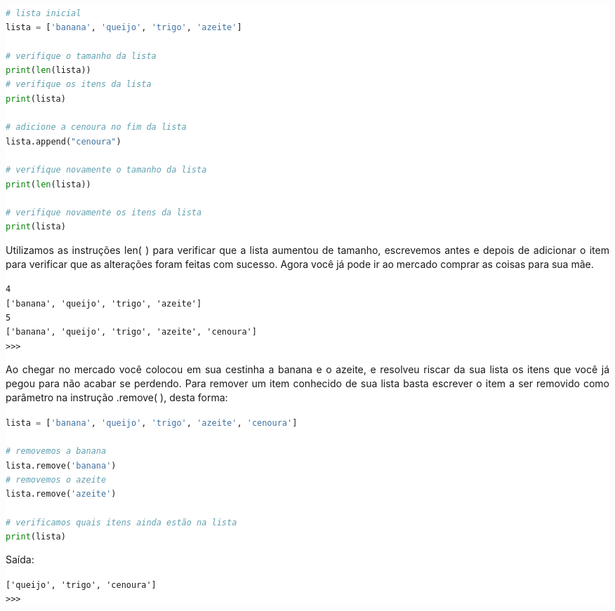 ```python
# lista inicial
lista = ['banana', 'queijo', 'trigo', 'azeite']

# verifique o tamanho da lista
print(len(lista))
# verifique os itens da lista
print(lista)

# adicione a cenoura no fim da lista
lista.append("cenoura")

# verifique novamente o tamanho da lista
print(len(lista))

# verifique novamente os itens da lista
print(lista)
```
<p align="justify">
Utilizamos as instruções len( ) para verificar que a lista aumentou de tamanho, escrevemos antes e depois de adicionar o item para verificar que as alterações foram feitas com sucesso. Agora você já pode ir ao mercado comprar as coisas para sua mãe.
</p>

```
4
['banana', 'queijo', 'trigo', 'azeite']
5
['banana', 'queijo', 'trigo', 'azeite', 'cenoura']
>>>
```

<p align="justify">
Ao chegar no mercado você colocou em sua cestinha a
banana e o azeite, e resolveu riscar da sua lista os itens que você já pegou para não acabar se perdendo. Para remover um item conhecido de sua lista basta escrever o item a ser removido como parâmetro na instrução .remove( ), desta forma:
</p>

```python
lista = ['banana', 'queijo', 'trigo', 'azeite', 'cenoura']

# removemos a banana
lista.remove('banana')
# removemos o azeite
lista.remove('azeite')

# verificamos quais itens ainda estão na lista
print(lista)
```
Saída:

```
['queijo', 'trigo', 'cenoura']
>>>
```
